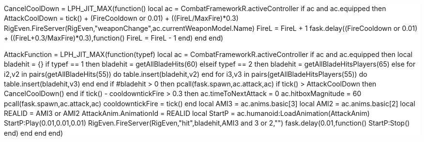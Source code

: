 CancelCoolDown = LPH_JIT_MAX(function()
	local ac = CombatFrameworkR.activeController
	if ac and ac.equipped then
		AttackCoolDown = tick() + (FireCooldown or 0.01) + ((FireL/MaxFire)*0.3)
		RigEven.FireServer(RigEven,"weaponChange",ac.currentWeaponModel.Name)
		FireL = FireL + 1
		fask.delay((FireCooldown or 0.01) + ((FireL+0.3/MaxFire)*0.3),function()
			FireL = FireL - 1
		end)
	end
end)

AttackFunction = LPH_JIT_MAX(function(typef)
	local ac = CombatFrameworkR.activeController
	if ac and ac.equipped then
		local bladehit = {}
		if typef == 1 then
			bladehit = getAllBladeHits(60)
		elseif typef == 2 then
			bladehit = getAllBladeHitsPlayers(65)
		else
			for i2,v2 in pairs(getAllBladeHits(55)) do
				table.insert(bladehit,v2)
			end
			for i3,v3 in pairs(getAllBladeHitsPlayers(55)) do
				table.insert(bladehit,v3)
			end
		end
		if #bladehit > 0 then
			pcall(fask.spawn,ac.attack,ac)
			if tick() > AttackCoolDown then
				CancelCoolDown()
			end
			if tick() - cooldowntickFire > 0.3 then
				ac.timeToNextAttack = 0
				ac.hitboxMagnitude = 60
				pcall(fask.spawn,ac.attack,ac)
				cooldowntickFire = tick()
			end
			local AMI3 = ac.anims.basic[3]
			local AMI2 = ac.anims.basic[2]
			local REALID = AMI3 or AMI2
			AttackAnim.AnimationId = REALID
			local StartP = ac.humanoid:LoadAnimation(AttackAnim)
			StartP:Play(0.01,0.01,0.01)
			RigEven.FireServer(RigEven,"hit",bladehit,AMI3 and 3 or 2,"")
			fask.delay(0.01,function()
				StartP:Stop()
			end)
		end
	end
end)
